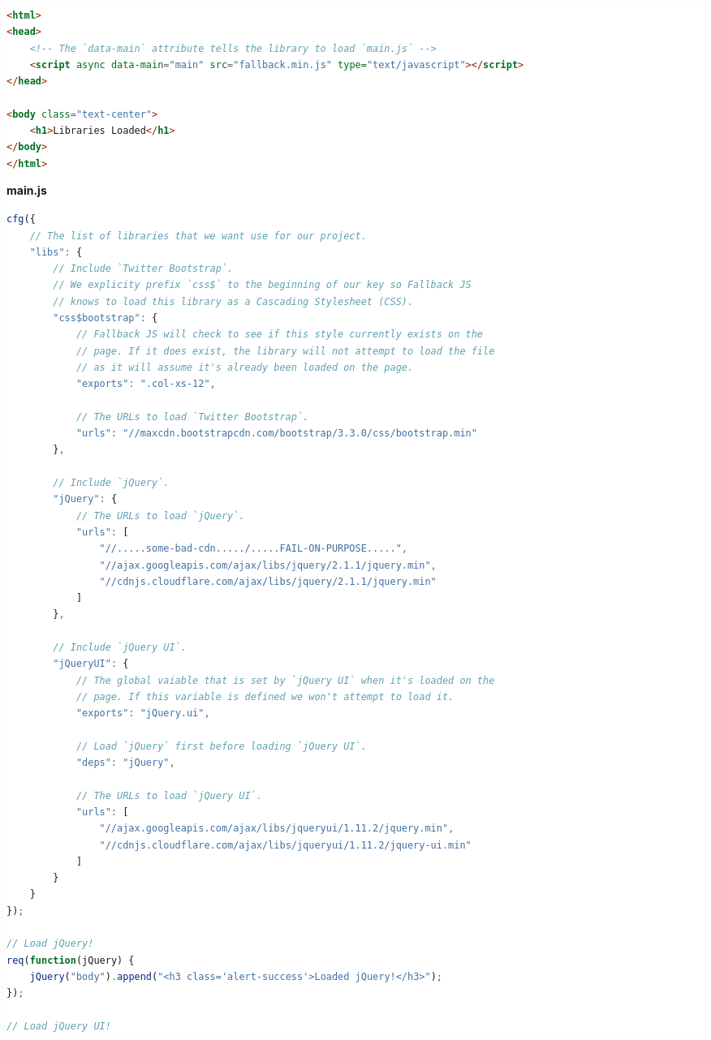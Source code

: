 ```html
<html>
<head>
	<!-- The `data-main` attribute tells the library to load `main.js` -->
	<script async data-main="main" src="fallback.min.js" type="text/javascript"></script>
</head>

<body class="text-center">
	<h1>Libraries Loaded</h1>
</body>
</html>
```

**main.js**
```javascript
cfg({
	// The list of libraries that we want use for our project.
	"libs": {
		// Include `Twitter Bootstrap`.
		// We explicity prefix `css$` to the beginning of our key so Fallback JS
		// knows to load this library as a Cascading Stylesheet (CSS).
		"css$bootstrap": {
			// Fallback JS will check to see if this style currently exists on the
			// page. If it does exist, the library will not attempt to load the file
			// as it will assume it's already been loaded on the page.
			"exports": ".col-xs-12",

			// The URLs to load `Twitter Bootstrap`.
			"urls": "//maxcdn.bootstrapcdn.com/bootstrap/3.3.0/css/bootstrap.min"
		},

		// Include `jQuery`.
		"jQuery": {
			// The URLs to load `jQuery`.
			"urls": [
				"//.....some-bad-cdn...../.....FAIL-ON-PURPOSE.....",
				"//ajax.googleapis.com/ajax/libs/jquery/2.1.1/jquery.min",
				"//cdnjs.cloudflare.com/ajax/libs/jquery/2.1.1/jquery.min"
			]
		},

		// Include `jQuery UI`.
		"jQueryUI": {
			// The global vaiable that is set by `jQuery UI` when it's loaded on the
			// page. If this variable is defined we won't attempt to load it.
			"exports": "jQuery.ui",

			// Load `jQuery` first before loading `jQuery UI`.
			"deps": "jQuery",

			// The URLs to load `jQuery UI`.
			"urls": [
				"//ajax.googleapis.com/ajax/libs/jqueryui/1.11.2/jquery.min",
				"//cdnjs.cloudflare.com/ajax/libs/jqueryui/1.11.2/jquery-ui.min"
			]
		}
	}
});

// Load jQuery!
req(function(jQuery) {
	jQuery("body").append("<h3 class='alert-success'>Loaded jQuery!</h3>");
});

// Load jQuery UI!
```
